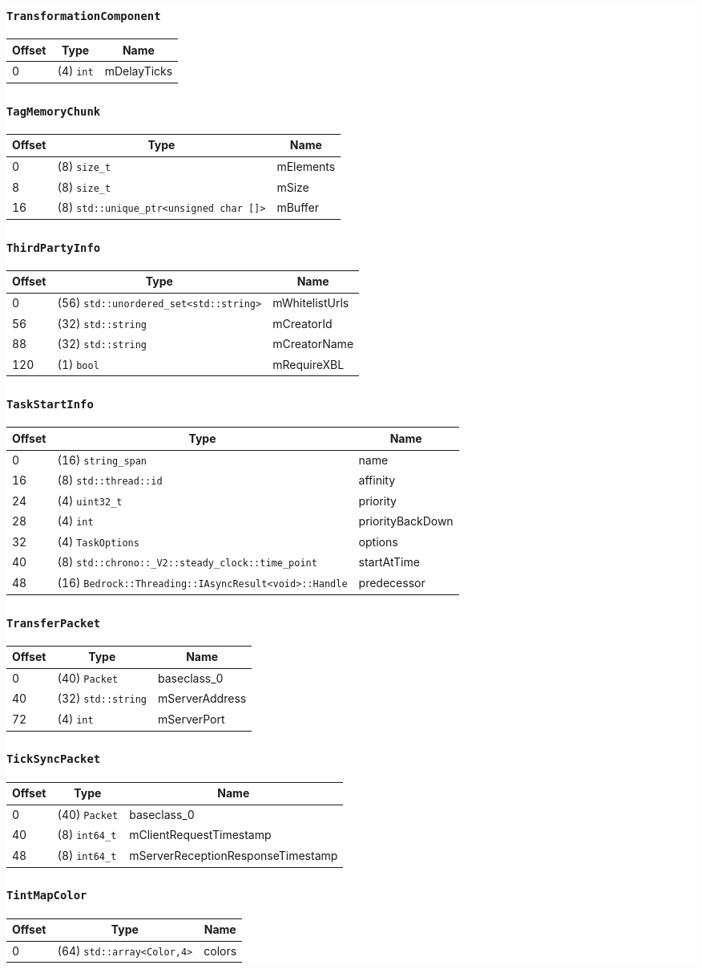
### `TransformationComponent`
Offset | Type | Name
-|-|-
0 | (4) `int` | mDelayTicks


### `TagMemoryChunk`
Offset | Type | Name
-|-|-
0 | (8) `size_t` | mElements
8 | (8) `size_t` | mSize
16 | (8) `std::unique_ptr<unsigned char []>` | mBuffer


### `ThirdPartyInfo`
Offset | Type | Name
-|-|-
0 | (56) `std::unordered_set<std::string>` | mWhitelistUrls
56 | (32) `std::string` | mCreatorId
88 | (32) `std::string` | mCreatorName
120 | (1) `bool` | mRequireXBL


### `TaskStartInfo`
Offset | Type | Name
-|-|-
0 | (16) `string_span` | name
16 | (8) `std::thread::id` | affinity
24 | (4) `uint32_t` | priority
28 | (4) `int` | priorityBackDown
32 | (4) `TaskOptions` | options
40 | (8) `std::chrono::_V2::steady_clock::time_point` | startAtTime
48 | (16) `Bedrock::Threading::IAsyncResult<void>::Handle` | predecessor


### `TransferPacket`
Offset | Type | Name
-|-|-
0 | (40) `Packet` | baseclass_0
40 | (32) `std::string` | mServerAddress
72 | (4) `int` | mServerPort


### `TickSyncPacket`
Offset | Type | Name
-|-|-
0 | (40) `Packet` | baseclass_0
40 | (8) `int64_t` | mClientRequestTimestamp
48 | (8) `int64_t` | mServerReceptionResponseTimestamp


### `TintMapColor`
Offset | Type | Name
-|-|-
0 | (64) `std::array<Color,4>` | colors
